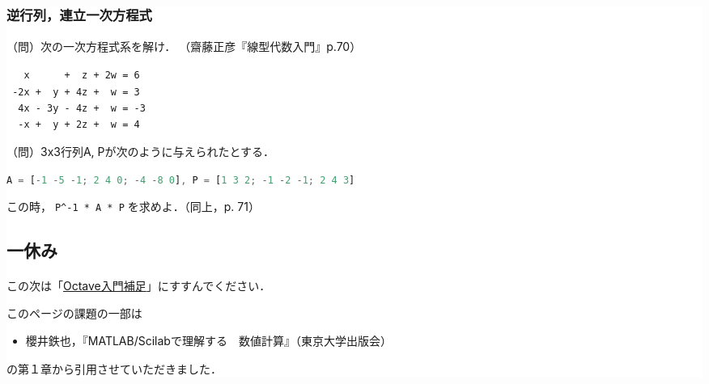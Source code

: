 ### 逆行列，連立一次方程式

（問）次の一次方程式系を解け．
（齋藤正彦『線型代数入門』p.70）

```
   x      +  z + 2w = 6
 -2x +  y + 4z +  w = 3
  4x - 3y - 4z +  w = -3
  -x +  y + 2z +  w = 4
```

（問）3x3行列A, Pが次のように与えられたとする．

```octave
A = [-1 -5 -1; 2 4 0; -4 -8 0], P = [1 3 2; -1 -2 -1; 2 4 3]
```

この時，
`P^-1 * A * P`
を求めよ．（同上，p. 71）

## 一休み
この次は「[Octave入門補足](octave-1.md)」にすすんでください．

このページの課題の一部は

* 櫻井鉄也，『MATLAB/Scilabで理解する　数値計算』（東京大学出版会）

の第１章から引用させていただきました．
